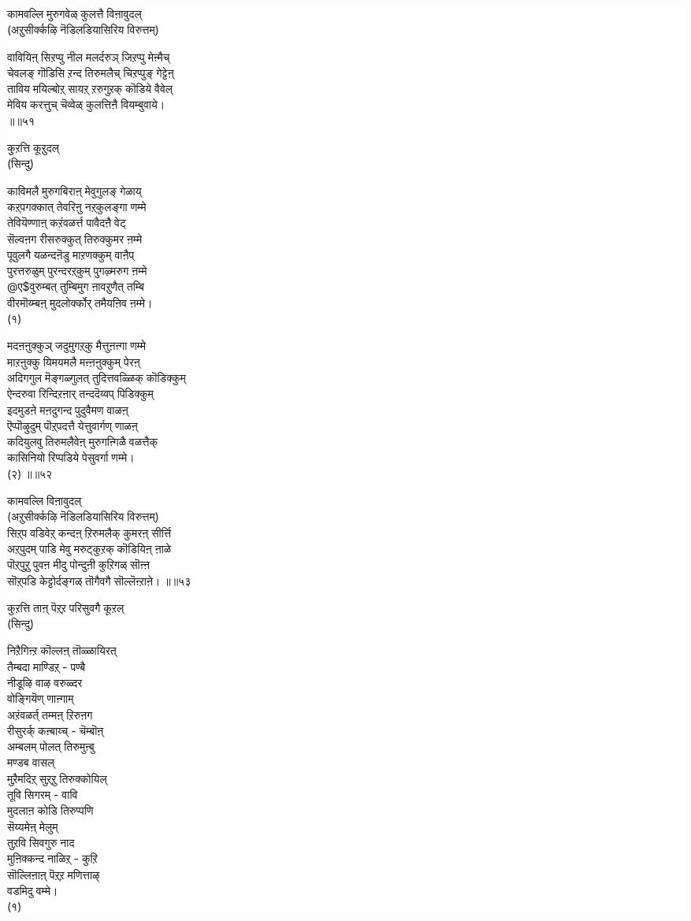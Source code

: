 कामवल्लि मुरुगवेळ् कुलत्तै विऩावुदल्   
(अऱुसीर्क्कऴि नॆडिलडियासिरिय विरुत्तम्)  
  
वावियिऩ् सिऱप्पु नील मलर्दरुञ् जिऱप्पु मेऩ्मैच्  
चेवलङ् गॊडिसि ऱन्द तिरुमलैच् चिऱप्पुङ् गेट्टेऩ्  
ताविय मयिल्बोऱ्‌ सायऱ्‌ ऱरुगुऱक् कॊडिये वैवेल्  
मेविय करत्तुच् चॆव्वेळ् कुलत्तिऩै वियम्बुवाये।                                                     
                         ॥॥५१  
  
कुऱत्ति कूऱुदल्   
(सिन्दु)  
  
काविमलै मुरुगबिराऩ् मेवुगुलङ् गेळाय्  
                              कऱ्‌पगक्कात् तेवरिऩु नऱ्‌कुलङ्गा णम्मे  
तेवियॆण्णाऩ् कऱंवळर्त्त पावैदऩै वेट्  
                              सॆल्वऩग रीसरुक्कुत् तिरुक्कुमर ऩम्मे  
पूवुलगै यळन्दऩॆडु माऱणक्कुम् वाऩैप्  
                              पुरत्तरुळुम् पुरन्दरऱ्‌कुम् पुगऴ्मरुग ऩम्मे  
@ए$वुरुम्बत् तुम्बिमुग ऩावऱुणैत् तम्बि  
                              वीरमॊय्म्बऩ् मुदलोर्क्कोर् तमैयऩिव ऩम्मे।                   
(१)  
  
मदऩऩुक्कुञ् जदुमुगऱ्‌कु मैत्तुऩऩ्गा णम्मे  
                              माऱऩुक्कु यिमयमलै मऩ्ऩऩुक्कुम् पेरऩ्  
अदिगगुल मॆङ्गळ्गुलत् तुदित्तवळ्ळिक् कॊडिक्कुम्  
                              ऐन्दरुवा रिन्दिऱऩार् तन्ददॆय्वप् पिडिक्कुम्  
इदमुडऩे मऩदुगन्द पुदुवैमण वाळऩ्  
                              ऎप्पॊऴुदुम् पॊऱ्‌पदत्तै येत्तुवार्गण् णाळऩ्  
कदियुलवु तिरुमलैवेऩ् मुरुगऩ्गिळै वळत्तैक्  
                              कासिनियो रिप्पडिये पेसुवर्गा णम्मे।                                    
                                                  (२)                           ॥॥५२  
  
कामवल्लि विऩावुदल्    
(अऱुसीर्क्कऴि नॆडिलडियासिरिय विरुत्तम्)  
सिऱ्‌प वडिवेऱ्‌ कन्दऩ् ऱिरुमलैक् कुमरऩ् सीर्त्ति  
अऱ्‌पुदम् पाडि मेवु मरुट्कुऱक् कॊडियिऩ् ऩाळे  
पॊऱ्‌पुऱु पुवऩ मीदु पोन्दुऩी कुऱिगळ् सॊऩ्ऩ  
सॊऱ्‌पडि केट्टोर्दङ्गळ् तॊगैवगै सॊल्लॆऩ्ऱाऩे।     ॥॥५३  
  
कुऱत्ति ताऩ् पॆऱ्‌ऱ परिसुवगै कूऱल्   
(सिन्दु)  
  
निऱैगिऩ्ऱ कॊल्लऩ् तॊळ्ळायिरत्  
                              तैम्बदा माण्डिऱ्‌ - पण्बै  
नीडूऴि वाऴ वरुळ्दर  
                              वोङ्गियॆण् णाऩ्गाम्  
अऱंवळर्त् तम्मऩ् ऱिरुऩग  
                              रीसुरर्क् कऩ्बाय्च् - चॆम्बॊऩ्  
अम्बलम् पोलत् तिरुमुऩ्बु  
                              मण्डब वासल्  
मुऱैमदिऱ्‌ सुऱ्‌ऱु तिरुक्कोयिल्  
                              तूवि सिगरम् - वावि  
मुदलाऩ कोडि तिरुप्पणि  
                              सॆय्यमेऩ् मेलुम्  
तुऱवि सिवगुरु नाद  
                              मुऩिक्कन्द नाळिऱ्‌ - कुऱि  
सॊल्लिऩाऩ् पॆऱ्‌ऱ मणित्ताऴ्  
                              वडमिदु वम्मे।                                                             
                                                                                                   (१)         
